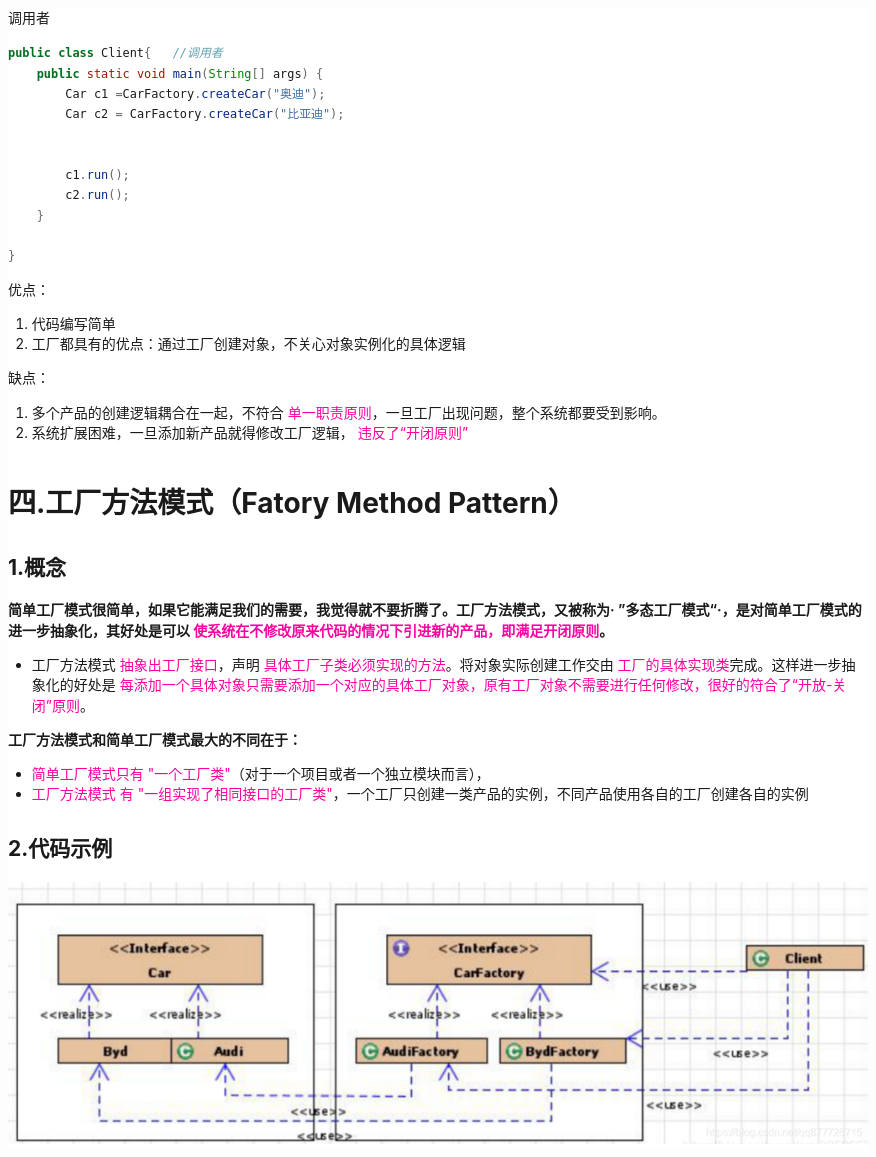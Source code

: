 
调用者

```java
public class Client{   //调用者
	public static void main(String[] args) {
		Car c1 =CarFactory.createCar("奥迪");
		Car c2 = CarFactory.createCar("比亚迪");
		

		c1.run();
		c2.run();
	}

}
```


优点：

1. 代码编写简单
2. 工厂都具有的优点：通过工厂创建对象，不关心对象实例化的具体逻辑

缺点：

1. 多个产品的创建逻辑耦合在一起，不符合<font color=#ff00a> 单一职责原则</font>，一旦工厂出现问题，整个系统都要受到影响。
2. 系统扩展困难，一旦添加新产品就得修改工厂逻辑，<font color=#ff00a> 违反了“开闭原则”</font>

# 四.工厂方法模式（Fatory Method Pattern）

## 1.概念

**简单工厂模式很简单，如果它能满足我们的需要，我觉得就不要折腾了。工厂方法模式，又被称为· ”多态工厂模式“·，是对简单工厂模式的进一步抽象化，其好处是可以<font color=#ff00a> 使系统在不修改原来代码的情况下引进新的产品，即满足开闭原则</font>。**

- 工厂方法模式<font color=#ff00a> 抽象出工厂接口</font>，声明<font color=#ff00a> 具体工厂子类必须实现的方法</font>。将对象实际创建工作交由<font color=#ff00a> 工厂的具体实现类</font>完成。这样进一步抽象化的好处是 <font color=#ff00a> 每添加一个具体对象只需要添加一个对应的具体工厂对象，原有工厂对象不需要进行任何修改，很好的符合了“开放-关闭”原则</font>。

**工厂方法模式和简单工厂模式最大的不同在于：**

- <font color=#ff00a> 简单工厂模式只有 "一个工厂类"</font>（对于一个项目或者一个独立模块而言），
- <font color=#ff00a> 工厂方法模式 有 "一组实现了相同接口的工厂类"</font>，一个工厂只创建一类产品的实例，不同产品使用各自的工厂创建各自的实例

## 2.代码示例

![](../static/20210715144852377.png)
